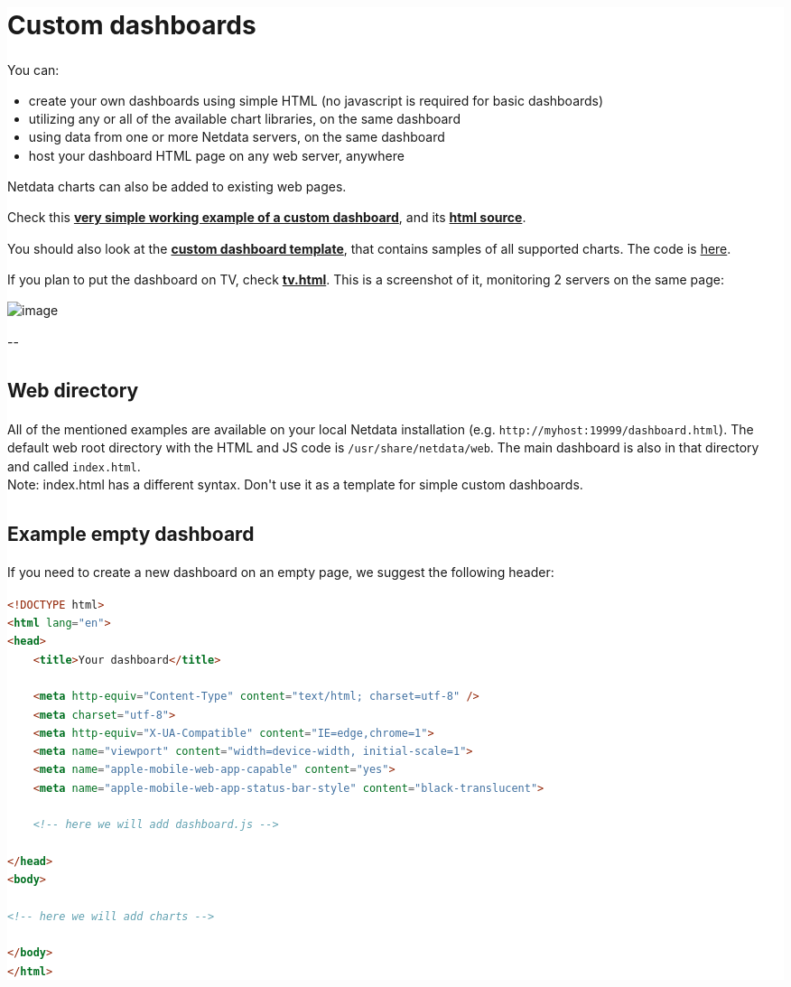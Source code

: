 # Custom dashboards

You can:

-   create your own dashboards using simple HTML (no javascript is required for basic dashboards)
-   utilizing any or all of the available chart libraries, on the same dashboard
-   using data from one or more Netdata servers, on the same dashboard
-   host your dashboard HTML page on any web server, anywhere

Netdata charts can also be added to existing web pages.

Check this **[very simple working example of a custom dashboard](http://netdata.firehol.org/demo.html)**, and its **[html source](../demo.html)**.

You should also look at the **[custom dashboard template](https://my-netdata.io/dashboard.html)**, that contains samples of all supported charts. The code is [here](../dashboard.html).

If you plan to put the dashboard on TV, check **[tv.html](../tv.html)**. This is a screenshot of it, monitoring 2 servers on the same page:

![image](https://cloud.githubusercontent.com/assets/2662304/14252187/d8d5f78e-fa8e-11e5-990d-99821d38c874.png)

--

## Web directory

All of the mentioned examples are available on your local Netdata installation (e.g. `http://myhost:19999/dashboard.html`). The default web root directory with the HTML and JS code is `/usr/share/netdata/web`. The main dashboard is also in that directory and called `index.html`.\
Note: index.html has a different syntax. Don't use it as a template for simple custom dashboards.

## Example empty dashboard

If you need to create a new dashboard on an empty page, we suggest the following header:

```html
<!DOCTYPE html>
<html lang="en">
<head>
	<title>Your dashboard</title>

	<meta http-equiv="Content-Type" content="text/html; charset=utf-8" />
	<meta charset="utf-8">
	<meta http-equiv="X-UA-Compatible" content="IE=edge,chrome=1">
	<meta name="viewport" content="width=device-width, initial-scale=1">
	<meta name="apple-mobile-web-app-capable" content="yes">
	<meta name="apple-mobile-web-app-status-bar-style" content="black-translucent">

	<!-- here we will add dashboard.js -->

</head>
<body>

<!-- here we will add charts -->

</body>
</html>
```
